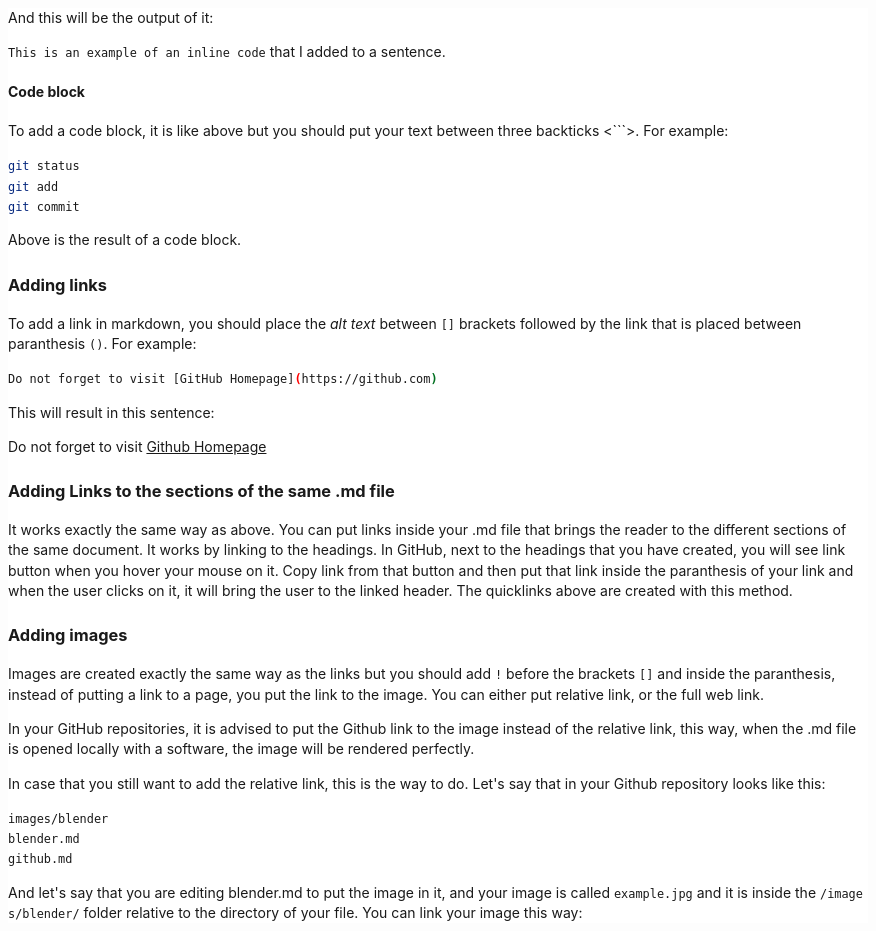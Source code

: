 And this will be the output of it:

`This is an example of an inline code` that I added to a sentence.
#### Code block

To add a code block, it is like above but you should put your text between three backticks <```>. For example:

```bash
git status
git add
git commit
```

Above is the result of a code block.
### Adding links

To add a link in markdown, you should place the _alt text_ between `[]` brackets followed by the link that is placed between paranthesis `()`. For example:

```bash
Do not forget to visit [GitHub Homepage](https://github.com)
```

This will result in this sentence:

Do not forget to visit [Github Homepage](https://github.com)
### Adding Links to the sections of the same .md file

It works exactly the same way as above. You can put links inside your .md file that brings the reader to the different sections of the same document. It works by linking to the headings. In GitHub, next to the headings that you have created, you will see link button when you hover your mouse on it. Copy link from that button and then put that link inside the paranthesis of your link and when the user clicks on it, it will bring the user to the linked header. The quicklinks above are created with this method.
### Adding images

Images are created exactly the same way as the links but you should add `!` before the brackets `[]` and inside the paranthesis, instead of putting a link to a page, you put the link to the image. You can either put relative link, or the full web link.

In your GitHub repositories, it is advised to put the Github link to the image instead of the relative link, this way, when the .md file is opened locally with a software, the image will be rendered perfectly.

In case that you still want to add the relative link, this is the way to do. Let's say that in your Github repository looks like this:

```bash
images/blender
blender.md
github.md
```

And let's say that you are editing blender.md to put the image in it, and your image is called `example.jpg` and it is inside the `/images/blender/` folder relative to the directory of your file. You can link your image this way:
